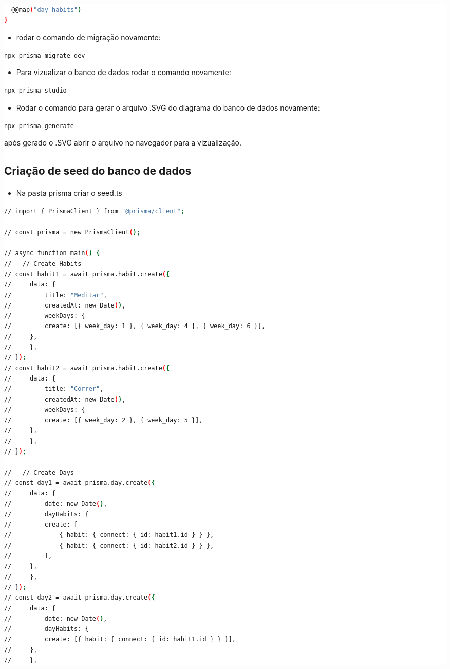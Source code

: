 ```bash
  @@map("day_habits")
}
```
- rodar o comando de migração novamente:
```bash
npx prisma migrate dev
```
- Para vizualizar o banco de dados rodar o comando novamente:
```bash
npx prisma studio
```
- Rodar o comando para gerar o arquivo .SVG do diagrama do banco de dados novamente:
```bash
npx prisma generate
```
após gerado o .SVG abrir o arquivo no navegador para a vizualização.
## Criação de seed do banco de dados

- Na pasta prisma criar o seed.ts
```bash
// import { PrismaClient } from "@prisma/client";

// const prisma = new PrismaClient();

// async function main() {
//   // Create Habits
// const habit1 = await prisma.habit.create({
//     data: {
//         title: "Meditar",
//         createdAt: new Date(),
//         weekDays: {
//         create: [{ week_day: 1 }, { week_day: 4 }, { week_day: 6 }],
//     },
//     },
// });
// const habit2 = await prisma.habit.create({
//     data: {
//         title: "Correr",
//         createdAt: new Date(),
//         weekDays: {
//         create: [{ week_day: 2 }, { week_day: 5 }],
//     },
//     },
// });

//   // Create Days
// const day1 = await prisma.day.create({
//     data: {
//         date: new Date(),
//         dayHabits: {
//         create: [
//             { habit: { connect: { id: habit1.id } } },
//             { habit: { connect: { id: habit2.id } } },
//         ],
//     },
//     },
// });
// const day2 = await prisma.day.create({
//     data: {
//         date: new Date(),
//         dayHabits: {
//         create: [{ habit: { connect: { id: habit1.id } } }],
//     },
//     },
```